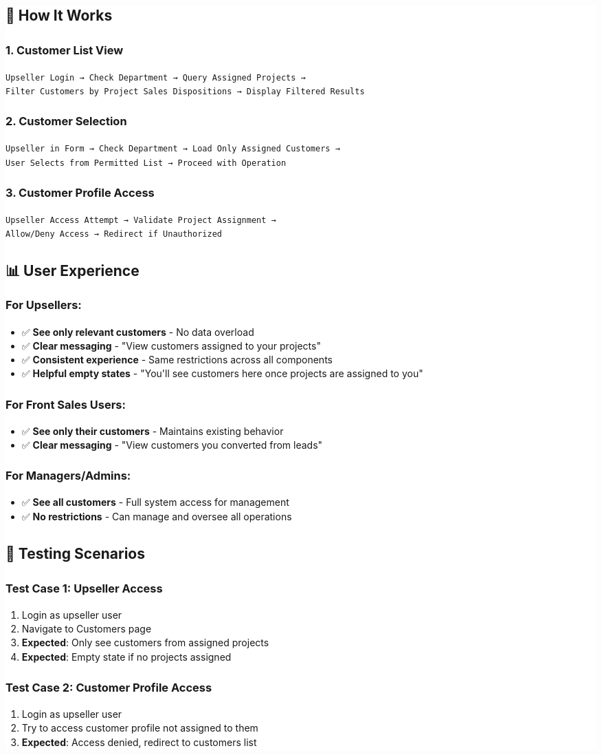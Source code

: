 ## 🚀 **How It Works**

### **1. Customer List View**
```
Upseller Login → Check Department → Query Assigned Projects → 
Filter Customers by Project Sales Dispositions → Display Filtered Results
```

### **2. Customer Selection**
```
Upseller in Form → Check Department → Load Only Assigned Customers → 
User Selects from Permitted List → Proceed with Operation
```

### **3. Customer Profile Access**
```
Upseller Access Attempt → Validate Project Assignment → 
Allow/Deny Access → Redirect if Unauthorized
```

## 📊 **User Experience**

### **For Upsellers:**
- ✅ **See only relevant customers** - No data overload
- ✅ **Clear messaging** - "View customers assigned to your projects"
- ✅ **Consistent experience** - Same restrictions across all components
- ✅ **Helpful empty states** - "You'll see customers here once projects are assigned to you"

### **For Front Sales Users:**
- ✅ **See only their customers** - Maintains existing behavior
- ✅ **Clear messaging** - "View customers you converted from leads"

### **For Managers/Admins:**
- ✅ **See all customers** - Full system access for management
- ✅ **No restrictions** - Can manage and oversee all operations

## 🧪 **Testing Scenarios**

### **Test Case 1: Upseller Access**
1. Login as upseller user
2. Navigate to Customers page
3. **Expected**: Only see customers from assigned projects
4. **Expected**: Empty state if no projects assigned

### **Test Case 2: Customer Profile Access**
1. Login as upseller user
2. Try to access customer profile not assigned to them
3. **Expected**: Access denied, redirect to customers list
